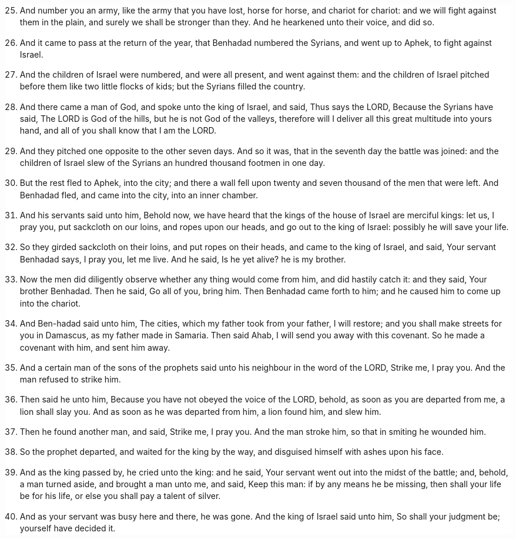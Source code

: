 25. And number you an army, like the army that you have lost, horse for horse, and chariot for chariot: and we will fight against them in the plain, and surely we shall be stronger than they. And he hearkened unto their voice, and did so.

26. And it came to pass at the return of the year, that Benhadad numbered the Syrians, and went up to Aphek, to fight against Israel.

27. And the children of Israel were numbered, and were all present, and went against them: and the children of Israel pitched before them like two little flocks of kids; but the Syrians filled the country.

28. And there came a man of God, and spoke unto the king of Israel, and said, Thus says the LORD, Because the Syrians have said, The LORD is God of the hills, but he is not God of the valleys, therefore will I deliver all this great multitude into yours hand, and all of you shall know that I am the LORD.

29. And they pitched one opposite to the other seven days. And so it was, that in the seventh day the battle was joined: and the children of Israel slew of the Syrians an hundred thousand footmen in one day.

30. But the rest fled to Aphek, into the city; and there a wall fell upon twenty and seven thousand of the men that were left. And Benhadad fled, and came into the city, into an inner chamber.

31. And his servants said unto him, Behold now, we have heard that the kings of the house of Israel are merciful kings: let us, I pray you, put sackcloth on our loins, and ropes upon our heads, and go out to the king of Israel: possibly he will save your life.

32. So they girded sackcloth on their loins, and put ropes on their heads, and came to the king of Israel, and said, Your servant Benhadad says, I pray you, let me live. And he said, Is he yet alive? he is my brother.

33. Now the men did diligently observe whether any thing would come from him, and did hastily catch it: and they said, Your brother Benhadad. Then he said, Go all of you, bring him. Then Benhadad came forth to him; and he caused him to come up into the chariot.

34. And Ben-hadad said unto him, The cities, which my father took from your father, I will restore; and you shall make streets for you in Damascus, as my father made in Samaria. Then said Ahab, I will send you away with this covenant. So he made a covenant with him, and sent him away.

35. And a certain man of the sons of the prophets said unto his neighbour in the word of the LORD, Strike me, I pray you. And the man refused to strike him.

36. Then said he unto him, Because you have not obeyed the voice of the LORD, behold, as soon as you are departed from me, a lion shall slay you. And as soon as he was departed from him, a lion found him, and slew him.

37. Then he found another man, and said, Strike me, I pray you. And the man stroke him, so that in smiting he wounded him.

38. So the prophet departed, and waited for the king by the way, and disguised himself with ashes upon his face.

39. And as the king passed by, he cried unto the king: and he said, Your servant went out into the midst of the battle; and, behold, a man turned aside, and brought a man unto me, and said, Keep this man: if by any means he be missing, then shall your life be for his life, or else you shall pay a talent of silver.

40. And as your servant was busy here and there, he was gone. And the king of Israel said unto him, So shall your judgment be; yourself have decided it.
